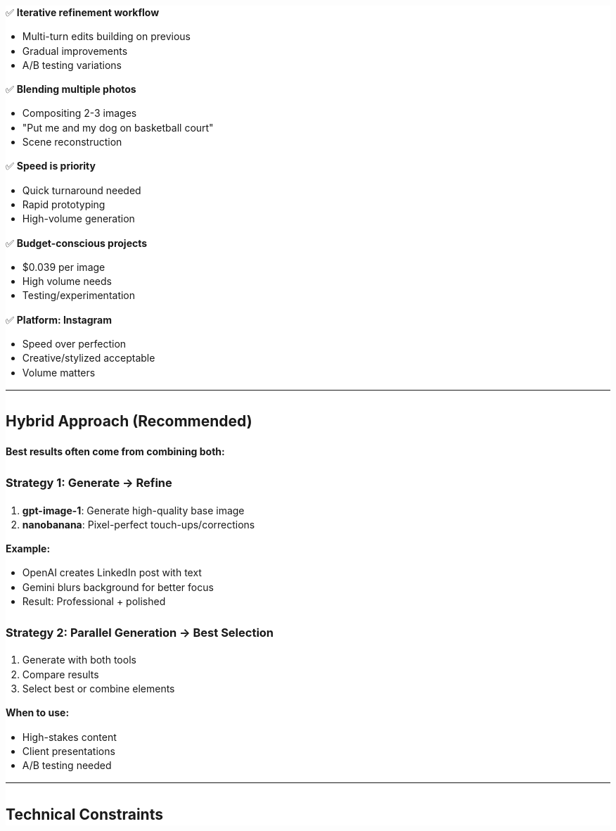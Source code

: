 ✅ **Iterative refinement workflow**
- Multi-turn edits building on previous
- Gradual improvements
- A/B testing variations

✅ **Blending multiple photos**
- Compositing 2-3 images
- "Put me and my dog on basketball court"
- Scene reconstruction

✅ **Speed is priority**
- Quick turnaround needed
- Rapid prototyping
- High-volume generation

✅ **Budget-conscious projects**
- $0.039 per image
- High volume needs
- Testing/experimentation

✅ **Platform: Instagram**
- Speed over perfection
- Creative/stylized acceptable
- Volume matters

---

## Hybrid Approach (Recommended)

**Best results often come from combining both:**

### Strategy 1: Generate → Refine
1. **gpt-image-1**: Generate high-quality base image
2. **nanobanana**: Pixel-perfect touch-ups/corrections

**Example:**
- OpenAI creates LinkedIn post with text
- Gemini blurs background for better focus
- Result: Professional + polished

### Strategy 2: Parallel Generation → Best Selection
1. Generate with both tools
2. Compare results
3. Select best or combine elements

**When to use:**
- High-stakes content
- Client presentations
- A/B testing needed

---

## Technical Constraints
